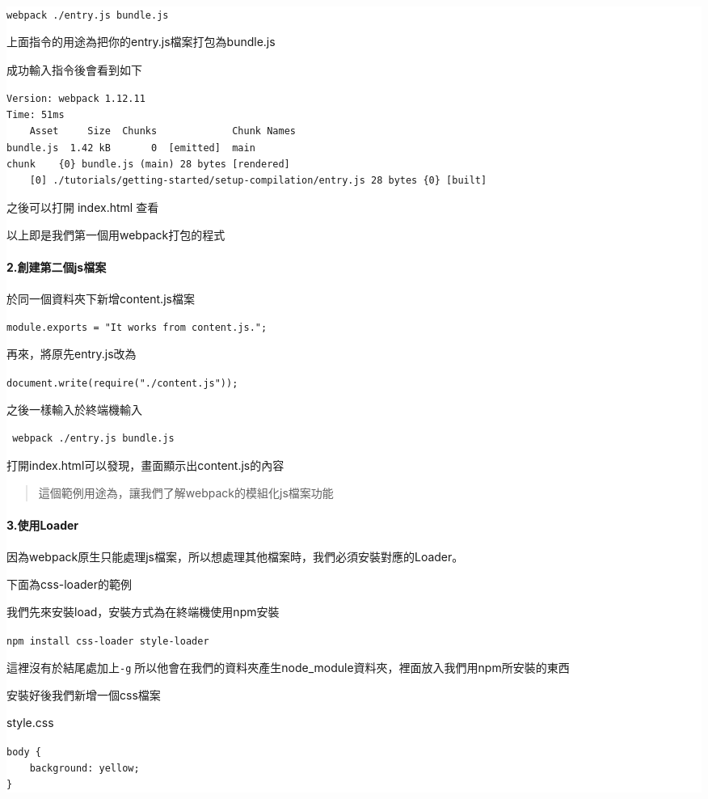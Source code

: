 `webpack ./entry.js bundle.js`

上面指令的用途為把你的entry.js檔案打包為bundle.js

成功輸入指令後會看到如下

```text
Version: webpack 1.12.11
Time: 51ms
    Asset     Size  Chunks             Chunk Names
bundle.js  1.42 kB       0  [emitted]  main
chunk    {0} bundle.js (main) 28 bytes [rendered]
    [0] ./tutorials/getting-started/setup-compilation/entry.js 28 bytes {0} [built]
```

之後可以打開 index.html 查看

以上即是我們第一個用webpack打包的程式

#### 2.創建第二個js檔案

於同一個資料夾下新增content.js檔案

```text
module.exports = "It works from content.js.";
```

再來，將原先entry.js改為

```text
document.write(require("./content.js"));
```

之後一樣輸入於終端機輸入

```text
 webpack ./entry.js bundle.js
```

打開index.html可以發現，畫面顯示出content.js的內容

> 這個範例用途為，讓我們了解webpack的模組化js檔案功能

#### 3.使用Loader

因為webpack原生只能處理js檔案，所以想處理其他檔案時，我們必須安裝對應的Loader。

下面為css-loader的範例

我們先來安裝load，安裝方式為在終端機使用npm安裝

```text
npm install css-loader style-loader
```

這裡沒有於結尾處加上`-g` 所以他會在我們的資料夾產生node\_module資料夾，裡面放入我們用npm所安裝的東西

安裝好後我們新增一個css檔案

style.css

```text
body {
    background: yellow;
}
```
